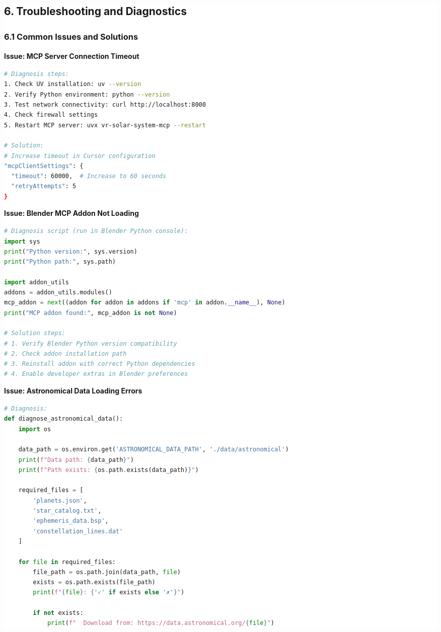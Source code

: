 ## 6. Troubleshooting and Diagnostics

### 6.1 Common Issues and Solutions

**Issue: MCP Server Connection Timeout**
```bash
# Diagnosis steps:
1. Check UV installation: uv --version
2. Verify Python environment: python --version
3. Test network connectivity: curl http://localhost:8000
4. Check firewall settings
5. Restart MCP server: uvx vr-solar-system-mcp --restart

# Solution:
# Increase timeout in Cursor configuration
"mcpClientSettings": {
  "timeout": 60000,  # Increase to 60 seconds
  "retryAttempts": 5
}
```

**Issue: Blender MCP Addon Not Loading**
```python
# Diagnosis script (run in Blender Python console):
import sys
print("Python version:", sys.version)
print("Python path:", sys.path)

import addon_utils
addons = addon_utils.modules()
mcp_addon = next((addon for addon in addons if 'mcp' in addon.__name__), None)
print("MCP addon found:", mcp_addon is not None)

# Solution steps:
# 1. Verify Blender Python version compatibility
# 2. Check addon installation path
# 3. Reinstall addon with correct Python dependencies
# 4. Enable developer extras in Blender preferences
```

**Issue: Astronomical Data Loading Errors**
```python
# Diagnosis:
def diagnose_astronomical_data():
    import os
    
    data_path = os.environ.get('ASTRONOMICAL_DATA_PATH', './data/astronomical')
    print(f"Data path: {data_path}")
    print(f"Path exists: {os.path.exists(data_path)}")
    
    required_files = [
        'planets.json',
        'star_catalog.txt', 
        'ephemeris_data.bsp',
        'constellation_lines.dat'
    ]
    
    for file in required_files:
        file_path = os.path.join(data_path, file)
        exists = os.path.exists(file_path)
        print(f"{file}: {'✓' if exists else '✗'}")
        
        if not exists:
            print(f"  Download from: https://data.astronomical.org/{file}")

```